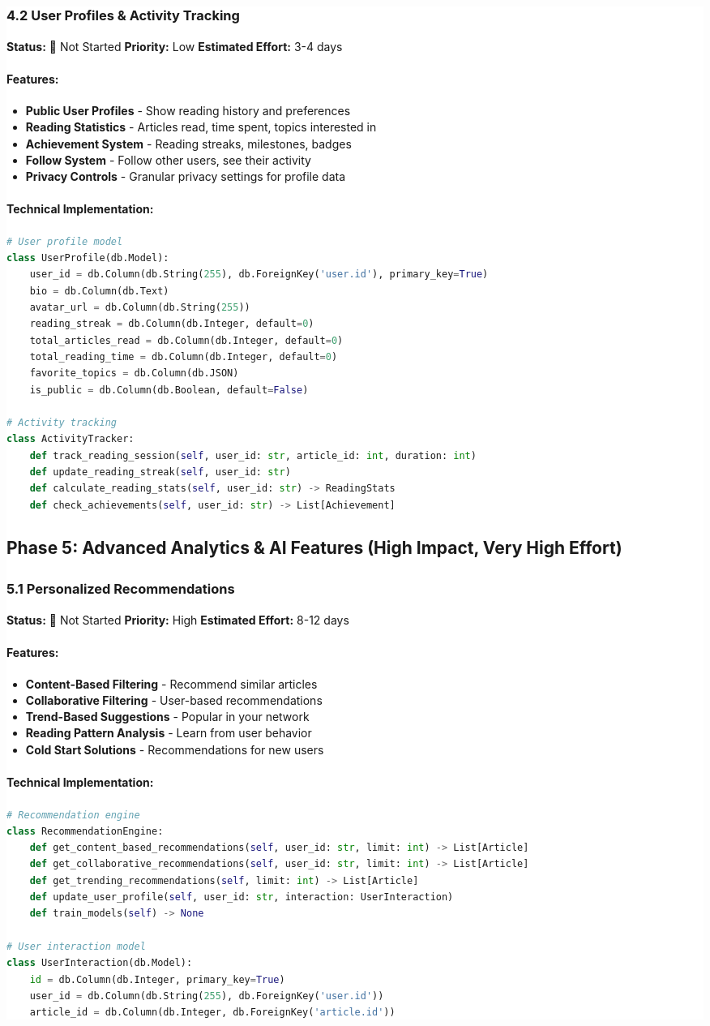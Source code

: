 ### 4.2 User Profiles & Activity Tracking
**Status:** 🔴 Not Started
**Priority:** Low
**Estimated Effort:** 3-4 days

#### Features:
- **Public User Profiles** - Show reading history and preferences
- **Reading Statistics** - Articles read, time spent, topics interested in
- **Achievement System** - Reading streaks, milestones, badges
- **Follow System** - Follow other users, see their activity
- **Privacy Controls** - Granular privacy settings for profile data

#### Technical Implementation:
```python
# User profile model
class UserProfile(db.Model):
    user_id = db.Column(db.String(255), db.ForeignKey('user.id'), primary_key=True)
    bio = db.Column(db.Text)
    avatar_url = db.Column(db.String(255))
    reading_streak = db.Column(db.Integer, default=0)
    total_articles_read = db.Column(db.Integer, default=0)
    total_reading_time = db.Column(db.Integer, default=0)
    favorite_topics = db.Column(db.JSON)
    is_public = db.Column(db.Boolean, default=False)

# Activity tracking
class ActivityTracker:
    def track_reading_session(self, user_id: str, article_id: int, duration: int)
    def update_reading_streak(self, user_id: str)
    def calculate_reading_stats(self, user_id: str) -> ReadingStats
    def check_achievements(self, user_id: str) -> List[Achievement]
```

## Phase 5: Advanced Analytics & AI Features (High Impact, Very High Effort)

### 5.1 Personalized Recommendations
**Status:** 🔴 Not Started
**Priority:** High
**Estimated Effort:** 8-12 days

#### Features:
- **Content-Based Filtering** - Recommend similar articles
- **Collaborative Filtering** - User-based recommendations
- **Trend-Based Suggestions** - Popular in your network
- **Reading Pattern Analysis** - Learn from user behavior
- **Cold Start Solutions** - Recommendations for new users

#### Technical Implementation:
```python
# Recommendation engine
class RecommendationEngine:
    def get_content_based_recommendations(self, user_id: str, limit: int) -> List[Article]
    def get_collaborative_recommendations(self, user_id: str, limit: int) -> List[Article]
    def get_trending_recommendations(self, limit: int) -> List[Article]
    def update_user_profile(self, user_id: str, interaction: UserInteraction)
    def train_models(self) -> None

# User interaction model
class UserInteraction(db.Model):
    id = db.Column(db.Integer, primary_key=True)
    user_id = db.Column(db.String(255), db.ForeignKey('user.id'))
    article_id = db.Column(db.Integer, db.ForeignKey('article.id'))
```